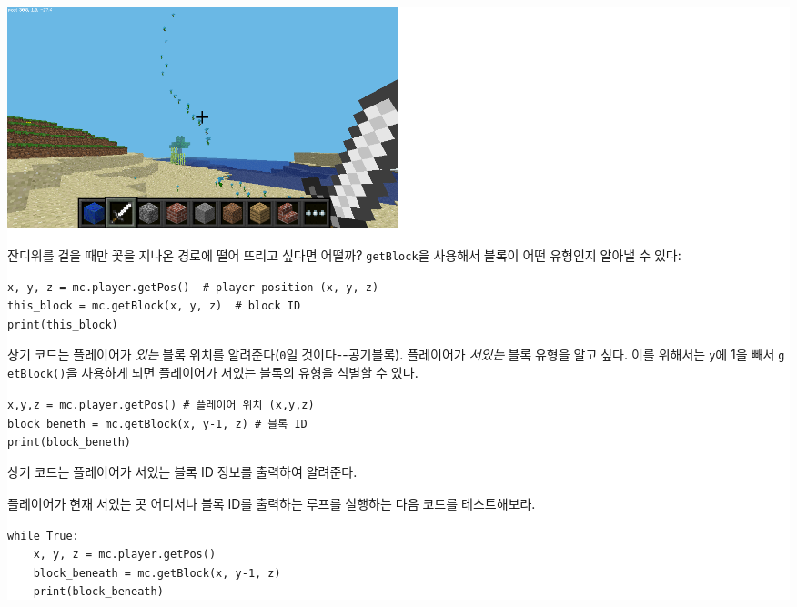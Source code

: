 <img src="fig/mcpi-flowers-sky.png" alt="하늘길 꽃" width="50%">

잔디위를 걸을 때만 꽃을 지나온 경로에 떨어 뜨리고 싶다면 어떨까? `getBlock`을 사용해서 블록이 어떤 유형인지 알아낼 수 있다:

~~~ {.python}
x, y, z = mc.player.getPos()  # player position (x, y, z)
this_block = mc.getBlock(x, y, z)  # block ID
print(this_block)
~~~

상기 코드는 플레이어가 *있는* 블록 위치를 알려준다(`0`일 것이다--공기블록). 
플레이어가 *서있는* 블록 유형을 알고 싶다. 
이를 위해서는 `y`에 1을 빼서 `getBlock()`을 사용하게 되면 플레이어가 서있는 블록의 유형을 식별할 수 있다.

~~~ {.python}
x,y,z = mc.player.getPos() # 플레이어 위치 (x,y,z)
block_beneth = mc.getBlock(x, y-1, z) # 블록 ID
print(block_beneth)
~~~

상기 코드는 플레이어가 서있는 블록 ID 정보를 출력하여 알려준다.

플레이어가 현재 서있는 곳 어디서나 블록 ID를 출력하는 루프를 실행하는 다음 코드를 테스트해보라.

~~~ {.python}
while True:
    x, y, z = mc.player.getPos()
    block_beneath = mc.getBlock(x, y-1, z)
    print(block_beneath)
~~~
